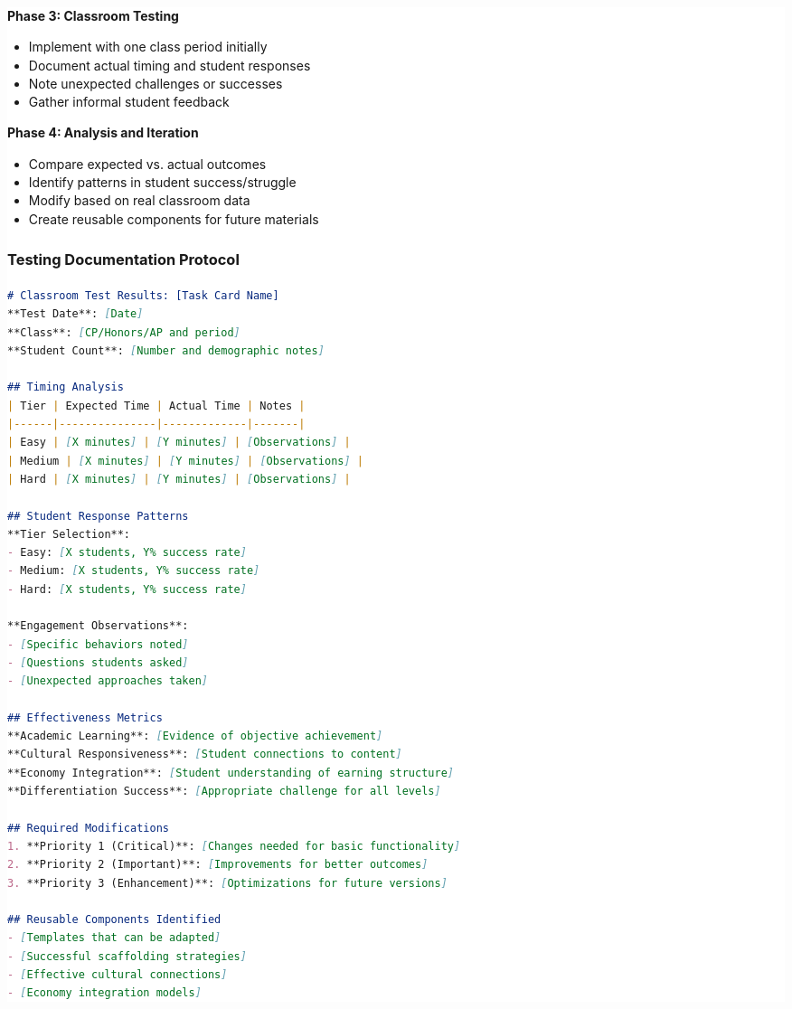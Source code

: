 **Phase 3: Classroom Testing**
- Implement with one class period initially
- Document actual timing and student responses
- Note unexpected challenges or successes
- Gather informal student feedback

**Phase 4: Analysis and Iteration**
- Compare expected vs. actual outcomes
- Identify patterns in student success/struggle
- Modify based on real classroom data
- Create reusable components for future materials

### Testing Documentation Protocol

```markdown
# Classroom Test Results: [Task Card Name]
**Test Date**: [Date]
**Class**: [CP/Honors/AP and period]
**Student Count**: [Number and demographic notes]

## Timing Analysis
| Tier | Expected Time | Actual Time | Notes |
|------|---------------|-------------|-------|
| Easy | [X minutes] | [Y minutes] | [Observations] |
| Medium | [X minutes] | [Y minutes] | [Observations] |
| Hard | [X minutes] | [Y minutes] | [Observations] |

## Student Response Patterns
**Tier Selection**:
- Easy: [X students, Y% success rate]
- Medium: [X students, Y% success rate] 
- Hard: [X students, Y% success rate]

**Engagement Observations**:
- [Specific behaviors noted]
- [Questions students asked]
- [Unexpected approaches taken]

## Effectiveness Metrics
**Academic Learning**: [Evidence of objective achievement]
**Cultural Responsiveness**: [Student connections to content]
**Economy Integration**: [Student understanding of earning structure]
**Differentiation Success**: [Appropriate challenge for all levels]

## Required Modifications
1. **Priority 1 (Critical)**: [Changes needed for basic functionality]
2. **Priority 2 (Important)**: [Improvements for better outcomes]
3. **Priority 3 (Enhancement)**: [Optimizations for future versions]

## Reusable Components Identified
- [Templates that can be adapted]
- [Successful scaffolding strategies]
- [Effective cultural connections]
- [Economy integration models]
```
